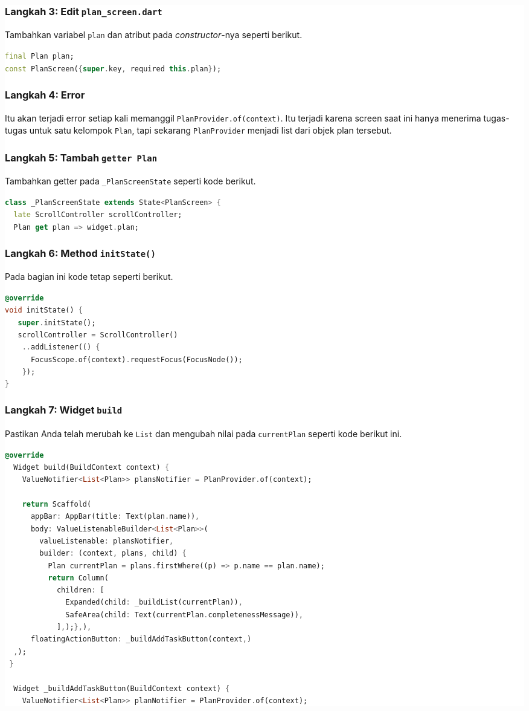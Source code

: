### Langkah 3: Edit `plan_screen.dart`

Tambahkan variabel `plan` dan atribut pada _constructor_-nya seperti berikut.

```dart
final Plan plan;
const PlanScreen({super.key, required this.plan});
```

### Langkah 4: Error

Itu akan terjadi error setiap kali memanggil `PlanProvider.of(context)`. Itu terjadi karena screen saat ini hanya menerima tugas-tugas untuk satu kelompok `Plan`, tapi sekarang `PlanProvider` menjadi list dari objek plan tersebut.

### Langkah 5: Tambah `getter Plan`

Tambahkan getter pada `_PlanScreenState` seperti kode berikut.

```dart
class _PlanScreenState extends State<PlanScreen> {
  late ScrollController scrollController;
  Plan get plan => widget.plan;
```

### Langkah 6: Method `initState()`

Pada bagian ini kode tetap seperti berikut.

```dart
@override
void initState() {
   super.initState();
   scrollController = ScrollController()
    ..addListener(() {
      FocusScope.of(context).requestFocus(FocusNode());
    });
}
```

### Langkah 7: Widget `build`

Pastikan Anda telah merubah ke `List` dan mengubah nilai pada `currentPlan` seperti kode berikut ini.

```dart
@override
  Widget build(BuildContext context) {
    ValueNotifier<List<Plan>> plansNotifier = PlanProvider.of(context);

    return Scaffold(
      appBar: AppBar(title: Text(plan.name)),
      body: ValueListenableBuilder<List<Plan>>(
        valueListenable: plansNotifier,
        builder: (context, plans, child) {
          Plan currentPlan = plans.firstWhere((p) => p.name == plan.name);
          return Column(
            children: [
              Expanded(child: _buildList(currentPlan)),
              SafeArea(child: Text(currentPlan.completenessMessage)),
            ],);},),
      floatingActionButton: _buildAddTaskButton(context,)
  ,);
 }

  Widget _buildAddTaskButton(BuildContext context) {
    ValueNotifier<List<Plan>> planNotifier = PlanProvider.of(context);
```